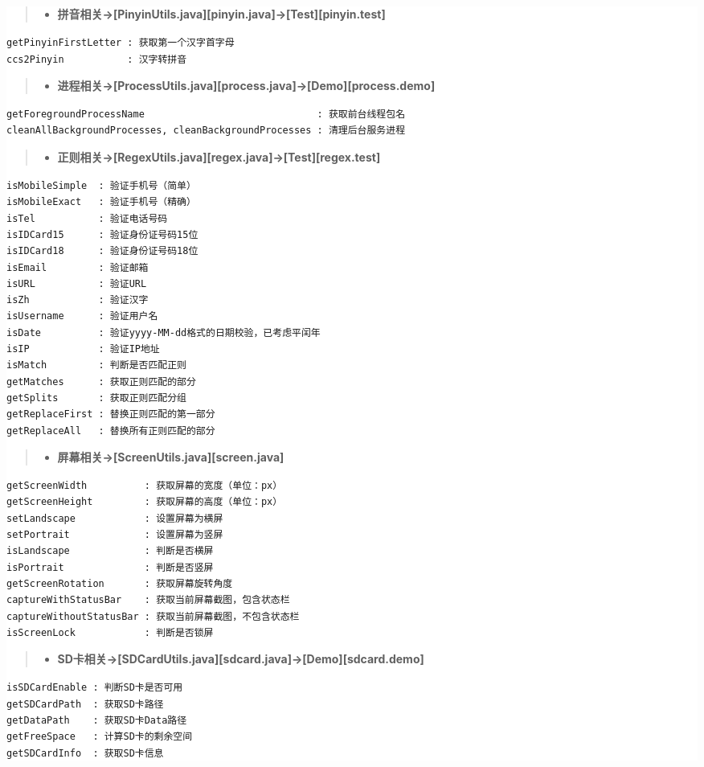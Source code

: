 > - **拼音相关→[PinyinUtils.java][pinyin.java]→[Test][pinyin.test]**
 ```
getPinyinFirstLetter : 获取第一个汉字首字母
ccs2Pinyin           : 汉字转拼音
 ```

> - **进程相关→[ProcessUtils.java][process.java]→[Demo][process.demo]**
 ```
getForegroundProcessName                              : 获取前台线程包名
cleanAllBackgroundProcesses, cleanBackgroundProcesses : 清理后台服务进程
 ```

> - **正则相关→[RegexUtils.java][regex.java]→[Test][regex.test]**
 ```
isMobileSimple  : 验证手机号（简单）
isMobileExact   : 验证手机号（精确）
isTel           : 验证电话号码
isIDCard15      : 验证身份证号码15位
isIDCard18      : 验证身份证号码18位
isEmail         : 验证邮箱
isURL           : 验证URL
isZh            : 验证汉字
isUsername      : 验证用户名
isDate          : 验证yyyy-MM-dd格式的日期校验，已考虑平闰年
isIP            : 验证IP地址
isMatch         : 判断是否匹配正则
getMatches      : 获取正则匹配的部分
getSplits       : 获取正则匹配分组
getReplaceFirst : 替换正则匹配的第一部分
getReplaceAll   : 替换所有正则匹配的部分
 ```

> - **屏幕相关→[ScreenUtils.java][screen.java]**
 ```
getScreenWidth          : 获取屏幕的宽度（单位：px）
getScreenHeight         : 获取屏幕的高度（单位：px）
setLandscape            : 设置屏幕为横屏
setPortrait             : 设置屏幕为竖屏
isLandscape             : 判断是否横屏
isPortrait              : 判断是否竖屏
getScreenRotation       : 获取屏幕旋转角度
captureWithStatusBar    : 获取当前屏幕截图，包含状态栏
captureWithoutStatusBar : 获取当前屏幕截图，不包含状态栏
isScreenLock            : 判断是否锁屏
 ```

> - **SD卡相关→[SDCardUtils.java][sdcard.java]→[Demo][sdcard.demo]**
 ```
isSDCardEnable : 判断SD卡是否可用
getSDCardPath  : 获取SD卡路径
getDataPath    : 获取SD卡Data路径
getFreeSpace   : 计算SD卡的剩余空间
getSDCardInfo  : 获取SD卡信息
 ```

